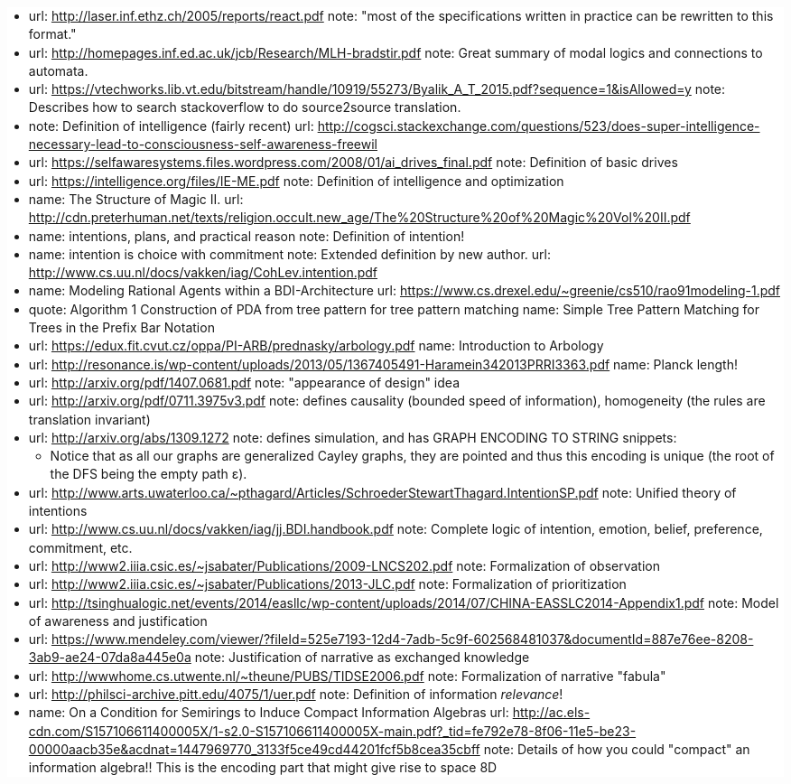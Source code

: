 - url: http://laser.inf.ethz.ch/2005/reports/react.pdf
  note: "most of the specifications written in practice can be rewritten to this format."
- url: http://homepages.inf.ed.ac.uk/jcb/Research/MLH-bradstir.pdf
  note: Great summary of modal logics and connections to automata.
- url: https://vtechworks.lib.vt.edu/bitstream/handle/10919/55273/Byalik_A_T_2015.pdf?sequence=1&isAllowed=y
  note: Describes how to search stackoverflow to do source2source translation.
- note: Definition of intelligence (fairly recent)
  url: http://cogsci.stackexchange.com/questions/523/does-super-intelligence-necessary-lead-to-consciousness-self-awareness-freewil
- url: https://selfawaresystems.files.wordpress.com/2008/01/ai_drives_final.pdf
  note: Definition of basic drives
- url: https://intelligence.org/files/IE-ME.pdf
  note: Definition of intelligence and optimization
- name: The Structure of Magic II.
  url: http://cdn.preterhuman.net/texts/religion.occult.new_age/The%20Structure%20of%20Magic%20Vol%20II.pdf
- name: intentions, plans, and practical reason
  note: Definition of intention!
- name: intention is choice with commitment
  note: Extended definition by new author.
  url: http://www.cs.uu.nl/docs/vakken/iag/CohLev.intention.pdf
- name: Modeling Rational Agents within a BDI-Architecture
  url: https://www.cs.drexel.edu/~greenie/cs510/rao91modeling-1.pdf
- quote: Algorithm 1 Construction of PDA from tree pattern for tree pattern matching
  name: Simple Tree Pattern Matching for Trees in the Prefix Bar Notation
- url: https://edux.fit.cvut.cz/oppa/PI-ARB/prednasky/arbology.pdf
  name: Introduction to Arbology
- url: http://resonance.is/wp-content/uploads/2013/05/1367405491-Haramein342013PRRI3363.pdf
  name: Planck length!
- url: http://arxiv.org/pdf/1407.0681.pdf
  note: "appearance of design" idea
- url: http://arxiv.org/pdf/0711.3975v3.pdf
  note: defines causality (bounded speed of information), homogeneity (the rules are translation invariant)
- url: http://arxiv.org/abs/1309.1272
  note: defines simulation, and has GRAPH ENCODING TO STRING
  snippets:
    - Notice that as all our graphs are generalized Cayley graphs, they are pointed and thus this encoding is unique (the root of the DFS being the empty path ε).
- url: http://www.arts.uwaterloo.ca/~pthagard/Articles/SchroederStewartThagard.IntentionSP.pdf
  note: Unified theory of intentions
- url: http://www.cs.uu.nl/docs/vakken/iag/jj.BDI.handbook.pdf
  note: Complete logic of intention, emotion, belief, preference, commitment, etc.
- url: http://www2.iiia.csic.es/~jsabater/Publications/2009-LNCS202.pdf
  note: Formalization of observation
- url: http://www2.iiia.csic.es/~jsabater/Publications/2013-JLC.pdf
  note: Formalization of prioritization
- url: http://tsinghualogic.net/events/2014/easllc/wp-content/uploads/2014/07/CHINA-EASSLC2014-Appendix1.pdf
  note: Model of awareness and justification
- url: https://www.mendeley.com/viewer/?fileId=525e7193-12d4-7adb-5c9f-602568481037&documentId=887e76ee-8208-3ab9-ae24-07da8a445e0a
  note: Justification of narrative as exchanged knowledge
- url: http://wwwhome.cs.utwente.nl/~theune/PUBS/TIDSE2006.pdf
  note: Formalization of narrative "fabula"
- url: http://philsci-archive.pitt.edu/4075/1/uer.pdf
  note: Definition of information _relevance_!
- name: On a Condition for Semirings to Induce Compact Information Algebras
  url: http://ac.els-cdn.com/S157106611400005X/1-s2.0-S157106611400005X-main.pdf?_tid=fe792e78-8f06-11e5-be23-00000aacb35e&acdnat=1447969770_3133f5ce49cd44201fcf5b8cea35cbff
  note: Details of how you could "compact" an information algebra!! This is the encoding part that might give rise to space 8D